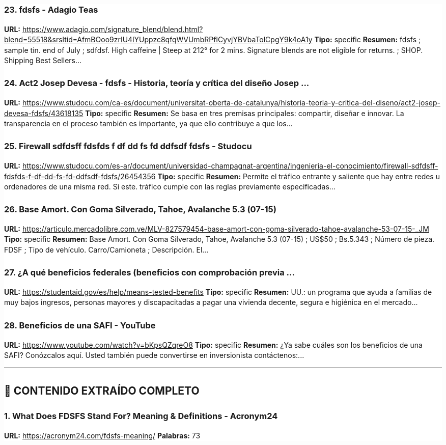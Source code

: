 ### 23. fdsfs - Adagio Teas
**URL:** https://www.adagio.com/signature_blend/blend.html?blend=55518&srsltid=AfmBOoo9zrIU4lYUppzc8qfqWVUmbRPfICyvjYBVbaTolCpgY9k4oA1y
**Tipo:** specific
**Resumen:** fdsfs ; sample tin. end of July ; sdfdsf. High caffeine | Steep at 212° for 2 mins. Signature blends are not eligible for returns. ; SHOP. Shipping Best Sellers...

### 24. Act2 Josep Devesa - fdsfs - Historia, teoría y crítica del diseño Josep ...
**URL:** https://www.studocu.com/ca-es/document/universitat-oberta-de-catalunya/historia-teoria-y-critica-del-diseno/act2-josep-devesa-fdsfs/43618135
**Tipo:** specific
**Resumen:** Se basa en tres premisas principales: compartir, diseñar e innovar. La transparencia en el proceso también es importante, ya que ello contribuye a que los...

### 25. Firewall sdfdsff fdsfds f df dd fs fd ddfsdf fdsfs - Studocu
**URL:** https://www.studocu.com/es-ar/document/universidad-champagnat-argentina/ingenieria-el-conocimiento/firewall-sdfdsff-fdsfds-f-df-dd-fs-fd-ddfsdf-fdsfs/26454356
**Tipo:** specific
**Resumen:** Permite el tráfico entrante y saliente que hay entre redes u ordenadores de una misma red. Si este. tráfico cumple con las reglas previamente especificadas...

### 26. Base Amort. Con Goma Silverado, Tahoe, Avalanche 5.3 (07-15)
**URL:** https://articulo.mercadolibre.com.ve/MLV-827579454-base-amort-con-goma-silverado-tahoe-avalanche-53-07-15-_JM
**Tipo:** specific
**Resumen:** Base Amort. Con Goma Silverado, Tahoe, Avalanche 5.3 (07-15) ; US$50 ; Bs.5.343 ; Número de pieza. FDSF ; Tipo de vehículo. Carro/Camioneta ; Descripción. El...

### 27. ¿A qué beneficios federales (beneficios con comprobación previa ...
**URL:** https://studentaid.gov/es/help/means-tested-benefits
**Tipo:** specific
**Resumen:** UU.: un programa que ayuda a familias de muy bajos ingresos, personas mayores y discapacitadas a pagar una vivienda decente, segura e higiénica en el mercado...

### 28. Beneficios de una SAFI - YouTube
**URL:** https://www.youtube.com/watch?v=bKpsQZqreO8
**Tipo:** specific
**Resumen:** ¿Ya sabe cuáles son los beneficios de una SAFI? Conózcalos aquí. Usted también puede convertirse en inversionista contáctenos:...

---

## 📄 CONTENIDO EXTRAÍDO COMPLETO

### 1. What Does FDSFS Stand For? Meaning & Definitions - Acronym24
**URL:** https://acronym24.com/fdsfs-meaning/
**Palabras:** 73
